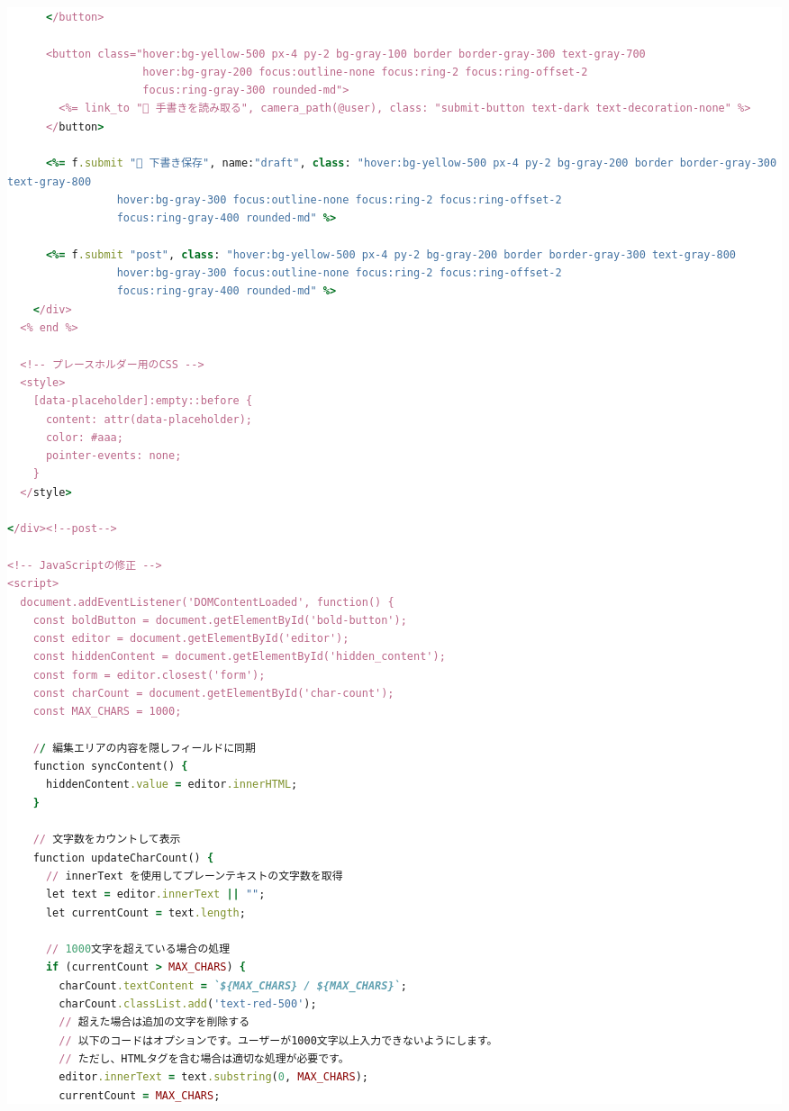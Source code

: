 ```ruby
      </button>
  
      <button class="hover:bg-yellow-500 px-4 py-2 bg-gray-100 border border-gray-300 text-gray-700 
                     hover:bg-gray-200 focus:outline-none focus:ring-2 focus:ring-offset-2 
                     focus:ring-gray-300 rounded-md">
        <%= link_to "📸 手書きを読み取る", camera_path(@user), class: "submit-button text-dark text-decoration-none" %>
      </button>
  
      <%= f.submit "📝 下書き保存", name:"draft", class: "hover:bg-yellow-500 px-4 py-2 bg-gray-200 border border-gray-300 text-gray-800 
                 hover:bg-gray-300 focus:outline-none focus:ring-2 focus:ring-offset-2 
                 focus:ring-gray-400 rounded-md" %>
  
      <%= f.submit "post", class: "hover:bg-yellow-500 px-4 py-2 bg-gray-200 border border-gray-300 text-gray-800 
                 hover:bg-gray-300 focus:outline-none focus:ring-2 focus:ring-offset-2 
                 focus:ring-gray-400 rounded-md" %>
    </div>
  <% end %>
  
  <!-- プレースホルダー用のCSS -->
  <style>
    [data-placeholder]:empty::before {
      content: attr(data-placeholder);
      color: #aaa;
      pointer-events: none;
    }
  </style>
  
</div><!--post-->

<!-- JavaScriptの修正 -->
<script>
  document.addEventListener('DOMContentLoaded', function() {
    const boldButton = document.getElementById('bold-button');
    const editor = document.getElementById('editor');
    const hiddenContent = document.getElementById('hidden_content');
    const form = editor.closest('form');
    const charCount = document.getElementById('char-count');
    const MAX_CHARS = 1000;

    // 編集エリアの内容を隠しフィールドに同期
    function syncContent() {
      hiddenContent.value = editor.innerHTML;
    }

    // 文字数をカウントして表示
    function updateCharCount() {
      // innerText を使用してプレーンテキストの文字数を取得
      let text = editor.innerText || "";
      let currentCount = text.length;
      
      // 1000文字を超えている場合の処理
      if (currentCount > MAX_CHARS) {
        charCount.textContent = `${MAX_CHARS} / ${MAX_CHARS}`;
        charCount.classList.add('text-red-500');
        // 超えた場合は追加の文字を削除する
        // 以下のコードはオプションです。ユーザーが1000文字以上入力できないようにします。
        // ただし、HTMLタグを含む場合は適切な処理が必要です。
        editor.innerText = text.substring(0, MAX_CHARS);
        currentCount = MAX_CHARS;
```
